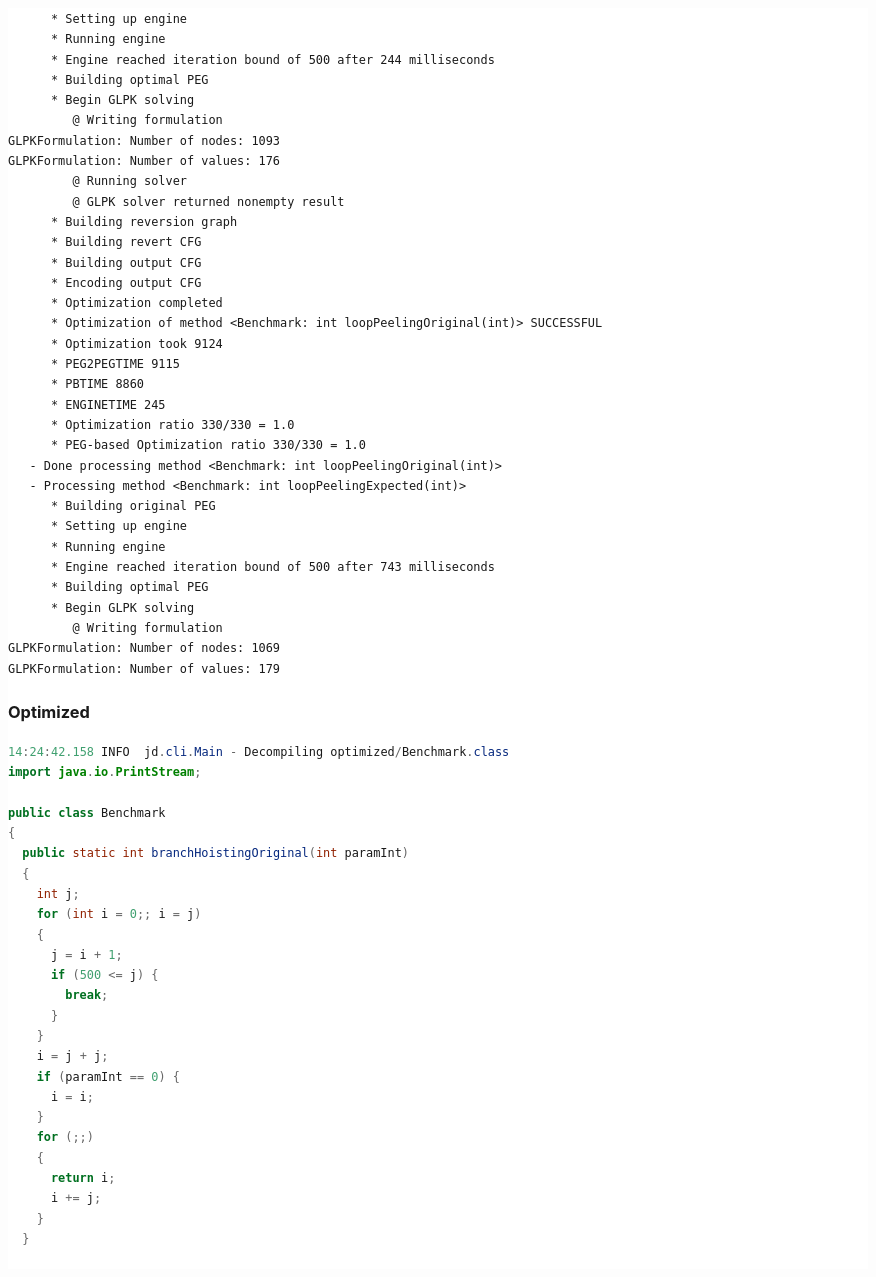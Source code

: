```
      * Setting up engine
      * Running engine
      * Engine reached iteration bound of 500 after 244 milliseconds
      * Building optimal PEG
      * Begin GLPK solving
         @ Writing formulation
GLPKFormulation: Number of nodes: 1093
GLPKFormulation: Number of values: 176
         @ Running solver
         @ GLPK solver returned nonempty result
      * Building reversion graph
      * Building revert CFG
      * Building output CFG
      * Encoding output CFG
      * Optimization completed
      * Optimization of method <Benchmark: int loopPeelingOriginal(int)> SUCCESSFUL
      * Optimization took 9124
      * PEG2PEGTIME 9115
      * PBTIME 8860
      * ENGINETIME 245
      * Optimization ratio 330/330 = 1.0
      * PEG-based Optimization ratio 330/330 = 1.0
   - Done processing method <Benchmark: int loopPeelingOriginal(int)>
   - Processing method <Benchmark: int loopPeelingExpected(int)>
      * Building original PEG
      * Setting up engine
      * Running engine
      * Engine reached iteration bound of 500 after 743 milliseconds
      * Building optimal PEG
      * Begin GLPK solving
         @ Writing formulation
GLPKFormulation: Number of nodes: 1069
GLPKFormulation: Number of values: 179
```

### Optimized
```java
14:24:42.158 INFO  jd.cli.Main - Decompiling optimized/Benchmark.class
import java.io.PrintStream;

public class Benchmark
{
  public static int branchHoistingOriginal(int paramInt)
  {
    int j;
    for (int i = 0;; i = j)
    {
      j = i + 1;
      if (500 <= j) {
        break;
      }
    }
    i = j + j;
    if (paramInt == 0) {
      i = i;
    }
    for (;;)
    {
      return i;
      i += j;
    }
  }
  
```